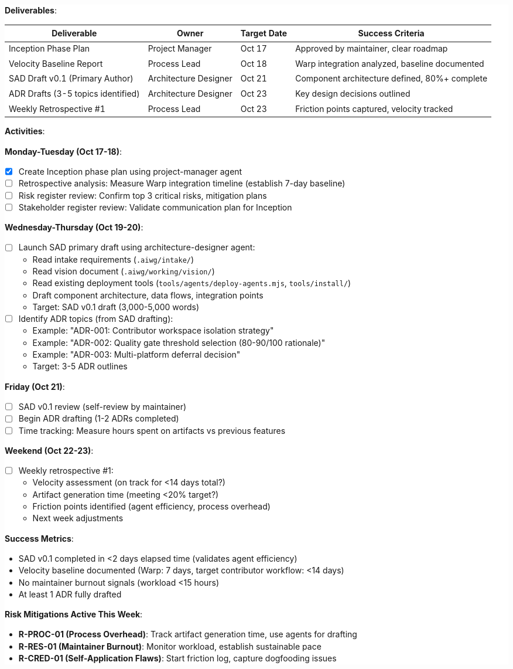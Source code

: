 **Deliverables**:

| Deliverable | Owner | Target Date | Success Criteria |
|-------------|-------|-------------|------------------|
| Inception Phase Plan | Project Manager | Oct 17 | Approved by maintainer, clear roadmap |
| Velocity Baseline Report | Process Lead | Oct 18 | Warp integration analyzed, baseline documented |
| SAD Draft v0.1 (Primary Author) | Architecture Designer | Oct 21 | Component architecture defined, 80%+ complete |
| ADR Drafts (3-5 topics identified) | Architecture Designer | Oct 23 | Key design decisions outlined |
| Weekly Retrospective #1 | Process Lead | Oct 23 | Friction points captured, velocity tracked |

**Activities**:

**Monday-Tuesday (Oct 17-18)**:
- [x] Create Inception phase plan using project-manager agent
- [ ] Retrospective analysis: Measure Warp integration timeline (establish 7-day baseline)
- [ ] Risk register review: Confirm top 3 critical risks, mitigation plans
- [ ] Stakeholder register review: Validate communication plan for Inception

**Wednesday-Thursday (Oct 19-20)**:
- [ ] Launch SAD primary draft using architecture-designer agent:
  - Read intake requirements (`.aiwg/intake/`)
  - Read vision document (`.aiwg/working/vision/`)
  - Read existing deployment tools (`tools/agents/deploy-agents.mjs`, `tools/install/`)
  - Draft component architecture, data flows, integration points
  - Target: SAD v0.1 draft (3,000-5,000 words)
- [ ] Identify ADR topics (from SAD drafting):
  - Example: "ADR-001: Contributor workspace isolation strategy"
  - Example: "ADR-002: Quality gate threshold selection (80-90/100 rationale)"
  - Example: "ADR-003: Multi-platform deferral decision"
  - Target: 3-5 ADR outlines

**Friday (Oct 21)**:
- [ ] SAD v0.1 review (self-review by maintainer)
- [ ] Begin ADR drafting (1-2 ADRs completed)
- [ ] Time tracking: Measure hours spent on artifacts vs previous features

**Weekend (Oct 22-23)**:
- [ ] Weekly retrospective #1:
  - Velocity assessment (on track for <14 days total?)
  - Artifact generation time (meeting <20% target?)
  - Friction points identified (agent efficiency, process overhead)
  - Next week adjustments

**Success Metrics**:
- SAD v0.1 completed in <2 days elapsed time (validates agent efficiency)
- Velocity baseline documented (Warp: 7 days, target contributor workflow: <14 days)
- No maintainer burnout signals (workload <15 hours)
- At least 1 ADR fully drafted

**Risk Mitigations Active This Week**:
- **R-PROC-01 (Process Overhead)**: Track artifact generation time, use agents for drafting
- **R-RES-01 (Maintainer Burnout)**: Monitor workload, establish sustainable pace
- **R-CRED-01 (Self-Application Flaws)**: Start friction log, capture dogfooding issues
